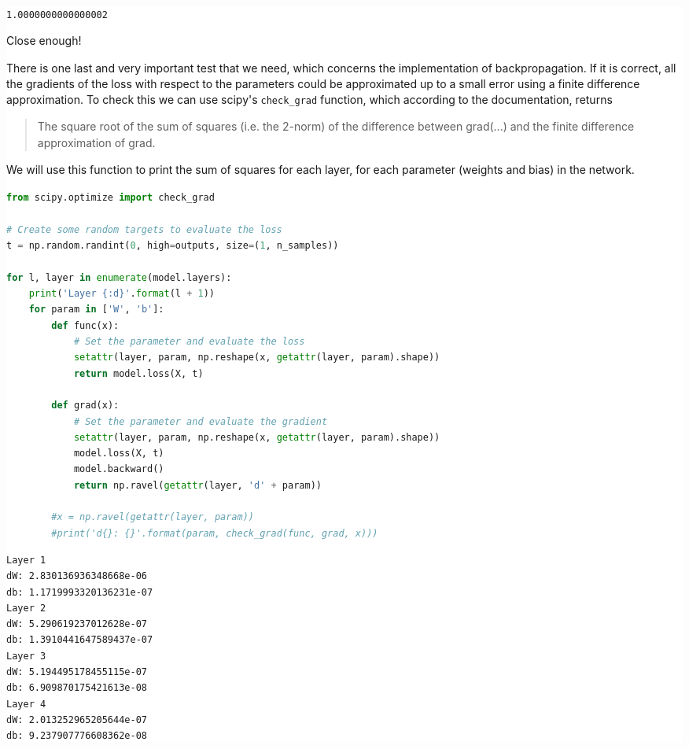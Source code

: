     1.0000000000000002


Close enough!

There is one last and very important test that we need, which concerns the implementation of backpropagation. If it is correct, all the gradients of the loss with respect to the parameters could be approximated up to a small error using a finite difference approximation. To check this we can use scipy's `check_grad` function, which according to the documentation, returns

> The square root of the sum of squares (i.e. the 2-norm) of the difference between grad(...) and the finite difference approximation of grad.

We will use this function to print the sum of squares for each layer, for each parameter (weights and bias) in the network.


```python
from scipy.optimize import check_grad

# Create some random targets to evaluate the loss
t = np.random.randint(0, high=outputs, size=(1, n_samples))

for l, layer in enumerate(model.layers):
    print('Layer {:d}'.format(l + 1))
    for param in ['W', 'b']:
        def func(x):
            # Set the parameter and evaluate the loss
            setattr(layer, param, np.reshape(x, getattr(layer, param).shape))
            return model.loss(X, t)

        def grad(x):
            # Set the parameter and evaluate the gradient
            setattr(layer, param, np.reshape(x, getattr(layer, param).shape))
            model.loss(X, t)
            model.backward()
            return np.ravel(getattr(layer, 'd' + param))

        #x = np.ravel(getattr(layer, param))
        #print('d{}: {}'.format(param, check_grad(func, grad, x)))
```

    Layer 1
    dW: 2.830136936348668e-06
    db: 1.1719993320136231e-07
    Layer 2
    dW: 5.290619237012628e-07
    db: 1.3910441647589437e-07
    Layer 3
    dW: 5.194495178455115e-07
    db: 6.909870175421613e-08
    Layer 4
    dW: 2.013252965205644e-07
    db: 9.237907776608362e-08
